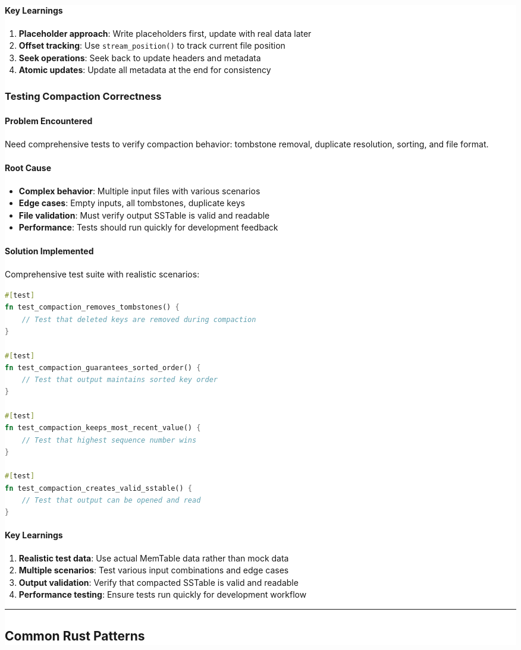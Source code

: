 #### Key Learnings
1. **Placeholder approach**: Write placeholders first, update with real data later
2. **Offset tracking**: Use `stream_position()` to track current file position
3. **Seek operations**: Seek back to update headers and metadata
4. **Atomic updates**: Update all metadata at the end for consistency

### **Testing Compaction Correctness**

#### Problem Encountered
Need comprehensive tests to verify compaction behavior: tombstone removal, duplicate resolution, sorting, and file format.

#### Root Cause
- **Complex behavior**: Multiple input files with various scenarios
- **Edge cases**: Empty inputs, all tombstones, duplicate keys
- **File validation**: Must verify output SSTable is valid and readable
- **Performance**: Tests should run quickly for development feedback

#### Solution Implemented
Comprehensive test suite with realistic scenarios:
```rust
#[test]
fn test_compaction_removes_tombstones() {
    // Test that deleted keys are removed during compaction
}

#[test]
fn test_compaction_guarantees_sorted_order() {
    // Test that output maintains sorted key order
}

#[test]
fn test_compaction_keeps_most_recent_value() {
    // Test that highest sequence number wins
}

#[test]
fn test_compaction_creates_valid_sstable() {
    // Test that output can be opened and read
}
```

#### Key Learnings
1. **Realistic test data**: Use actual MemTable data rather than mock data
2. **Multiple scenarios**: Test various input combinations and edge cases
3. **Output validation**: Verify that compacted SSTable is valid and readable
4. **Performance testing**: Ensure tests run quickly for development workflow

---

## Common Rust Patterns

